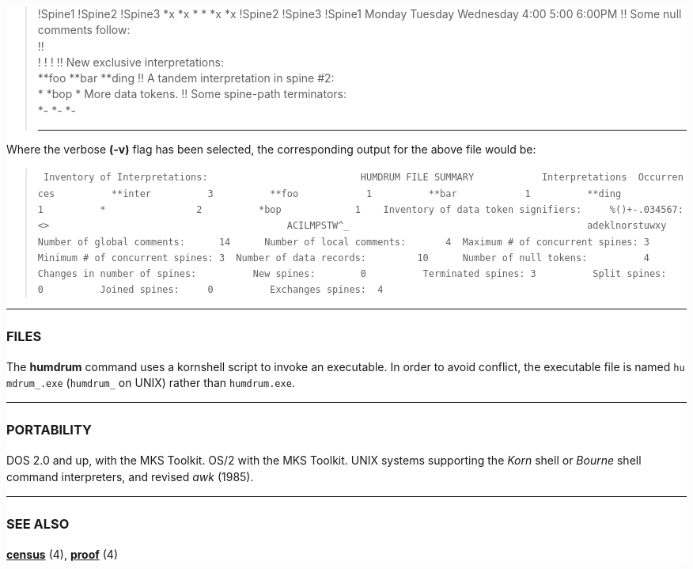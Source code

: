 >   !Spine1                                      !Spine2     !Spine3
>   \*x                                          \*x         \*
>   \*                                           \*x         \*x
>   !Spine2                                      !Spine3     !Spine1
>   Monday                                       Tuesday     Wednesday
>   4:00                                         5:00        6:00PM
>   !! Some null comments follow:                            
>   !!                                                       
>   !                                            !           !
>   !! New exclusive interpretations:                        
>   \*\*foo                                      \*\*bar     \*\*ding
>   !! A tandem interpretation in spine \#2:                 
>   \*                                           \*bop       \*
>   More                                         data        tokens.
>   !! Some spine-path terminators:                          
>   \*-                                          \*-         \*-
>   -------------------------------------------- ----------- ----------------
>
Where the verbose **(-v)** flag has been selected, the corresponding
output for the above file would be:

> ` Inventory of Interpretations:                           HUMDRUM FILE SUMMARY            Interpretations  Occurrences          **inter          3          **foo            1          **bar            1          **ding           1          *                2          *bop             1    Inventory of data token signifiers:     %()+-.034567:<>                                          ACILMPSTW^_                                          adeklnorstuwxy    Number of global comments:      14      Number of local comments:       4  Maximum # of concurrent spines: 3       Minimum # of concurrent spines: 3  Number of data records:         10      Number of null tokens:          4      Changes in number of spines:          New spines:        0          Terminated spines: 3          Split spines:      0          Joined spines:     0          Exchanges spines:  4`

------------------------------------------------------------------------

### FILES

The **humdrum** command uses a kornshell script to invoke an executable.
In order to avoid conflict, the executable file is named `humdrum_.exe`
(`humdrum_` on UNIX) rather than `humdrum.exe`.

------------------------------------------------------------------------

### PORTABILITY

DOS 2.0 and up, with the MKS Toolkit. OS/2 with the MKS Toolkit. UNIX
systems supporting the *Korn* shell or *Bourne* shell command
interpreters, and revised *awk* (1985).

------------------------------------------------------------------------

### SEE ALSO

[**census**](census.html) (4), [**proof**](proof.html) (4)
